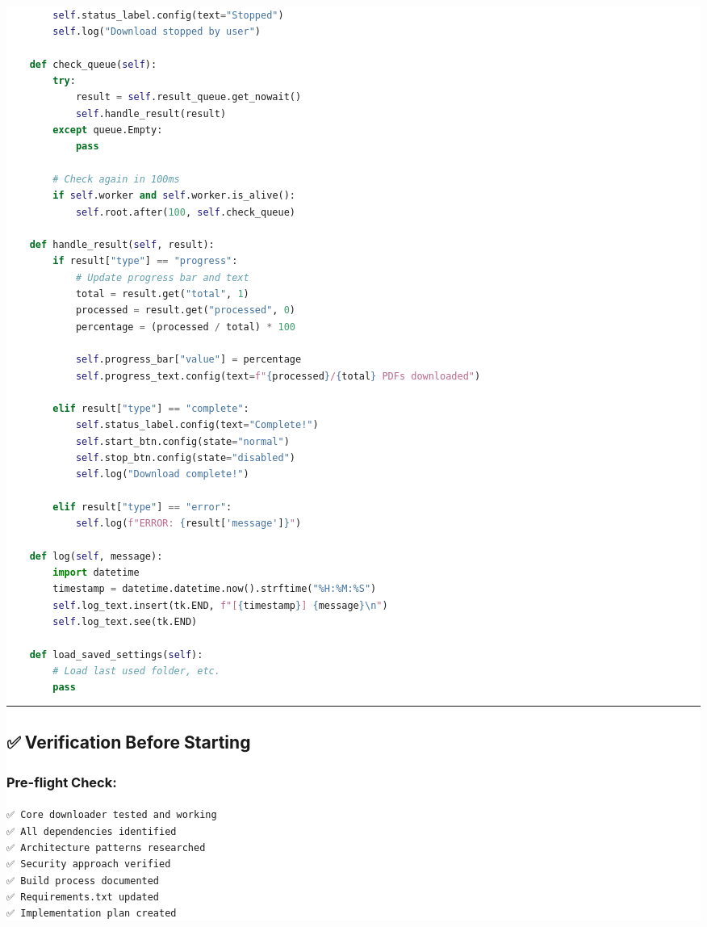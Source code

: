 ```python
        self.status_label.config(text="Stopped")
        self.log("Download stopped by user")
    
    def check_queue(self):
        try:
            result = self.result_queue.get_nowait()
            self.handle_result(result)
        except queue.Empty:
            pass
        
        # Check again in 100ms
        if self.worker and self.worker.is_alive():
            self.root.after(100, self.check_queue)
    
    def handle_result(self, result):
        if result["type"] == "progress":
            # Update progress bar and text
            total = result.get("total", 1)
            processed = result.get("processed", 0)
            percentage = (processed / total) * 100
            
            self.progress_bar["value"] = percentage
            self.progress_text.config(text=f"{processed}/{total} PDFs downloaded")
            
        elif result["type"] == "complete":
            self.status_label.config(text="Complete!")
            self.start_btn.config(state="normal")
            self.stop_btn.config(state="disabled")
            self.log("Download complete!")
            
        elif result["type"] == "error":
            self.log(f"ERROR: {result['message']}")
    
    def log(self, message):
        import datetime
        timestamp = datetime.datetime.now().strftime("%H:%M:%S")
        self.log_text.insert(tk.END, f"[{timestamp}] {message}\n")
        self.log_text.see(tk.END)
    
    def load_saved_settings(self):
        # Load last used folder, etc.
        pass
```

---

## ✅ Verification Before Starting

### Pre-flight Check:
```
✅ Core downloader tested and working
✅ All dependencies identified
✅ Architecture patterns researched
✅ Security approach verified
✅ Build process documented
✅ Requirements.txt updated
✅ Implementation plan created
```
